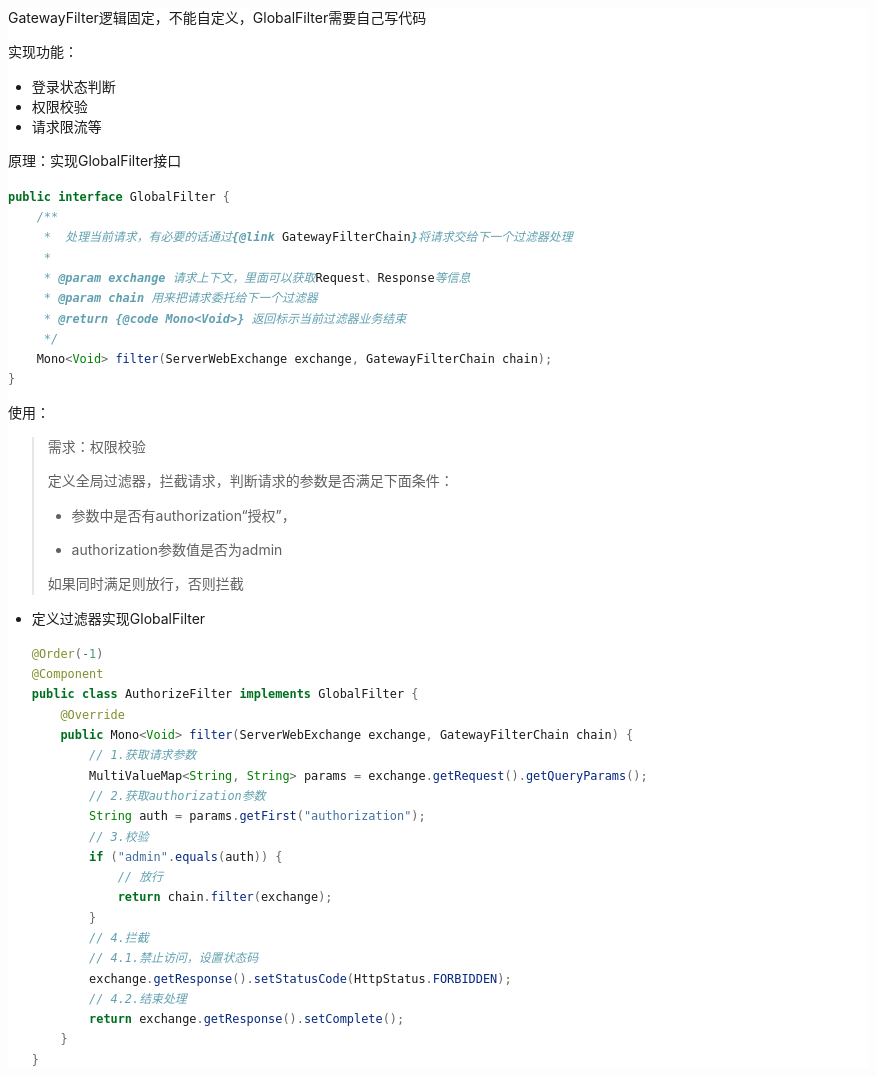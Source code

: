 GatewayFilter逻辑固定，不能自定义，GlobalFilter需要自己写代码

实现功能：

- 登录状态判断
- 权限校验
- 请求限流等

原理：实现GlobalFilter接口

```java
public interface GlobalFilter {
    /**
     *  处理当前请求，有必要的话通过{@link GatewayFilterChain}将请求交给下一个过滤器处理
     *
     * @param exchange 请求上下文，里面可以获取Request、Response等信息
     * @param chain 用来把请求委托给下一个过滤器 
     * @return {@code Mono<Void>} 返回标示当前过滤器业务结束
     */
    Mono<Void> filter(ServerWebExchange exchange, GatewayFilterChain chain);
}
```

使用：

> 需求：权限校验
>
> 定义全局过滤器，拦截请求，判断请求的参数是否满足下面条件：
>
> - 参数中是否有authorization“授权”，
>
> - authorization参数值是否为admin
>
> 如果同时满足则放行，否则拦截

- 定义过滤器实现GlobalFilter

  ```java
  @Order(-1)
  @Component
  public class AuthorizeFilter implements GlobalFilter {
      @Override
      public Mono<Void> filter(ServerWebExchange exchange, GatewayFilterChain chain) {
          // 1.获取请求参数
          MultiValueMap<String, String> params = exchange.getRequest().getQueryParams();
          // 2.获取authorization参数
          String auth = params.getFirst("authorization");
          // 3.校验
          if ("admin".equals(auth)) {
              // 放行
              return chain.filter(exchange);
          }
          // 4.拦截
          // 4.1.禁止访问，设置状态码
          exchange.getResponse().setStatusCode(HttpStatus.FORBIDDEN);
          // 4.2.结束处理
          return exchange.getResponse().setComplete();
      }
  }
  ```
